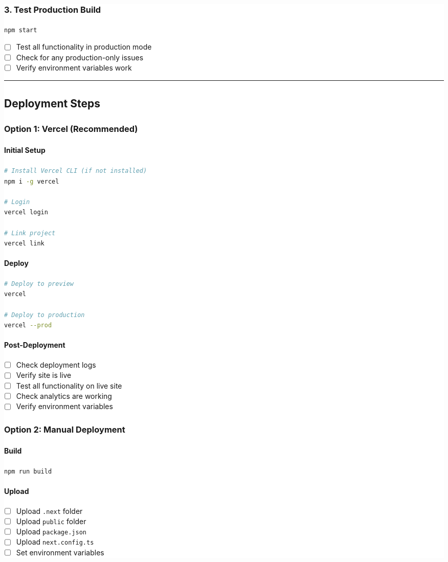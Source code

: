 ### 3. Test Production Build
```bash
npm start
```
- [ ] Test all functionality in production mode
- [ ] Check for any production-only issues
- [ ] Verify environment variables work

---

## Deployment Steps

### Option 1: Vercel (Recommended)

#### Initial Setup
```bash
# Install Vercel CLI (if not installed)
npm i -g vercel

# Login
vercel login

# Link project
vercel link
```

#### Deploy
```bash
# Deploy to preview
vercel

# Deploy to production
vercel --prod
```

#### Post-Deployment
- [ ] Check deployment logs
- [ ] Verify site is live
- [ ] Test all functionality on live site
- [ ] Check analytics are working
- [ ] Verify environment variables

### Option 2: Manual Deployment

#### Build
```bash
npm run build
```

#### Upload
- [ ] Upload `.next` folder
- [ ] Upload `public` folder
- [ ] Upload `package.json`
- [ ] Upload `next.config.ts`
- [ ] Set environment variables
